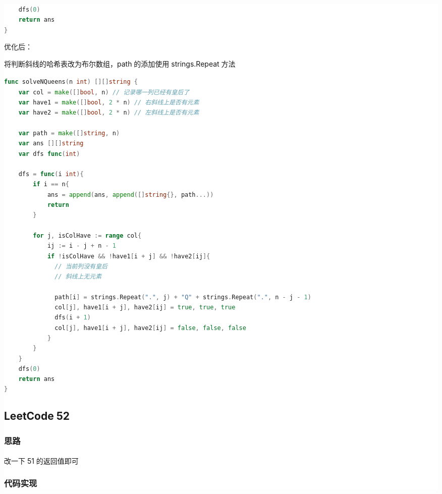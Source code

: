 ```go
    dfs(0)
    return ans
}
```

优化后：

将判断斜线的哈希表改为布尔数组，path 的添加使用 strings.Repeat 方法

```go
func solveNQueens(n int) [][]string {
    var col = make([]bool, n) // 记录哪一列已经有皇后了
    var have1 = make([]bool, 2 * n) // 右斜线上是否有元素
    var have2 = make([]bool, 2 * n) // 左斜线上是否有元素

    var path = make([]string, n)
    var ans [][]string
    var dfs func(int)

    dfs = func(i int){
        if i == n{
            ans = append(ans, append([]string{}, path...))
            return
        }

        for j, isColHave := range col{
            ij := i - j + n - 1
            if !isColHave && !have1[i + j] && !have2[ij]{
              // 当前列没有皇后
              // 斜线上无元素

              path[i] = strings.Repeat(".", j) + "Q" + strings.Repeat(".", n - j - 1)
              col[j], have1[i + j], have2[ij] = true, true, true
              dfs(i + 1)
              col[j], have1[i + j], have2[ij] = false, false, false
            }
        }
    }
    dfs(0)
    return ans
}
```



## LeetCode 52

### 思路

改一下 51 的返回值即可

### 代码实现
